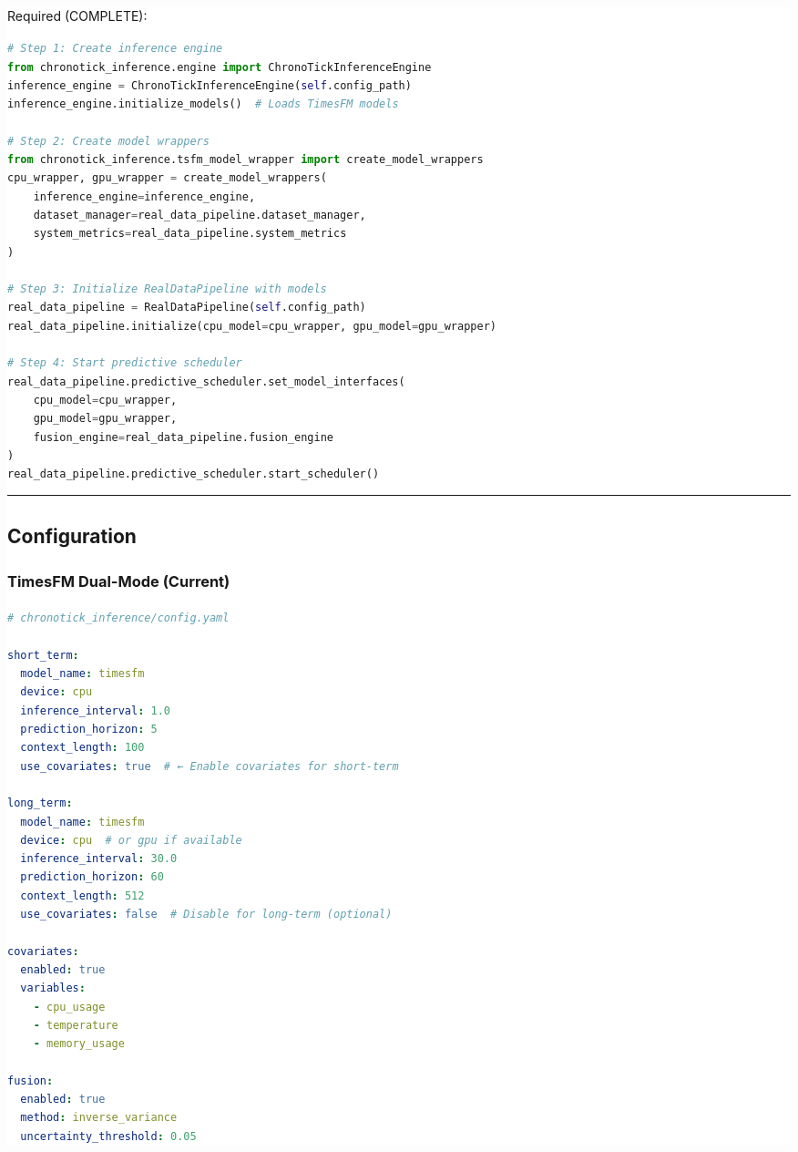 Required (COMPLETE):
```python
# Step 1: Create inference engine
from chronotick_inference.engine import ChronoTickInferenceEngine
inference_engine = ChronoTickInferenceEngine(self.config_path)
inference_engine.initialize_models()  # Loads TimesFM models

# Step 2: Create model wrappers
from chronotick_inference.tsfm_model_wrapper import create_model_wrappers
cpu_wrapper, gpu_wrapper = create_model_wrappers(
    inference_engine=inference_engine,
    dataset_manager=real_data_pipeline.dataset_manager,
    system_metrics=real_data_pipeline.system_metrics
)

# Step 3: Initialize RealDataPipeline with models
real_data_pipeline = RealDataPipeline(self.config_path)
real_data_pipeline.initialize(cpu_model=cpu_wrapper, gpu_model=gpu_wrapper)

# Step 4: Start predictive scheduler
real_data_pipeline.predictive_scheduler.set_model_interfaces(
    cpu_model=cpu_wrapper,
    gpu_model=gpu_wrapper,
    fusion_engine=real_data_pipeline.fusion_engine
)
real_data_pipeline.predictive_scheduler.start_scheduler()
```

---

## Configuration

### TimesFM Dual-Mode (Current)

```yaml
# chronotick_inference/config.yaml

short_term:
  model_name: timesfm
  device: cpu
  inference_interval: 1.0
  prediction_horizon: 5
  context_length: 100
  use_covariates: true  # ← Enable covariates for short-term

long_term:
  model_name: timesfm
  device: cpu  # or gpu if available
  inference_interval: 30.0
  prediction_horizon: 60
  context_length: 512
  use_covariates: false  # Disable for long-term (optional)

covariates:
  enabled: true
  variables:
    - cpu_usage
    - temperature
    - memory_usage

fusion:
  enabled: true
  method: inverse_variance
  uncertainty_threshold: 0.05
```